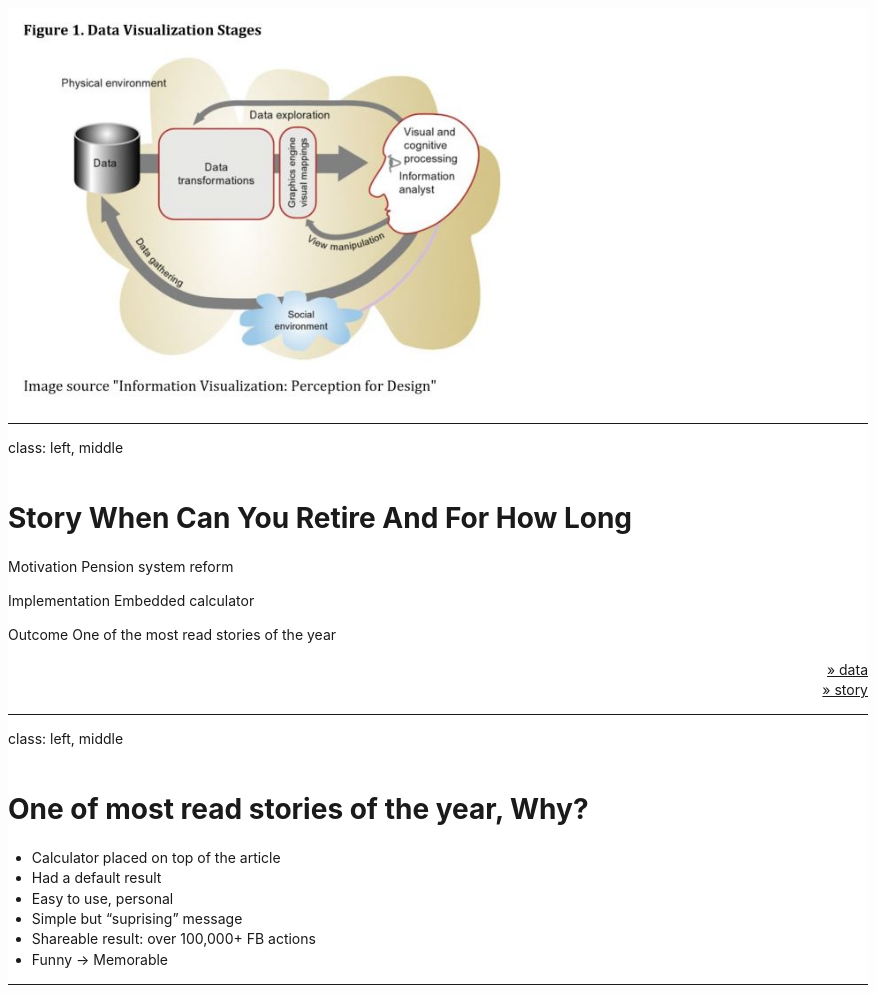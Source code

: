 <img src="img/datavisprocess.png" style="width: 500px" />

---
class: left, middle
# <span class="highlight">Story</span> When Can You Retire And For How Long

<p><span class="highlight">Motivation</span> Pension system reform</p>
<p><span class="highlight">Implementation</span> Embedded calculator</p>
<p><span class="highlight">Outcome</span> One of the most read stories of the year</p>

<div style="float: right"><a href="https://docs.google.com/spreadsheets/d/1Gj3uqUzWOUeDGamxc8Ig_Owu-EfZzzs-MaLSLESf0C4/edit#gid=1128173612" target="_blank">» data</a></div><br />
<div style="float: right"><a href="http://yle.fi/uutiset/3-9273402" target="_blank">» story</a></div><br />

---
class: left, middle
# One of most read stories of the year, <span class="highlight">Why?</span>

* Calculator <span class="highlight">placed on top</span> of the article
* Had a <span class="highlight">default result</span>
* Easy to use, personal
* Simple but <span class="highlight">&ldquo;suprising&rdquo;</span> message
* <span class="highlight">Shareable</span> result: over 100,000+ FB actions
* Funny &rarr; <span class="highlight">Memorable</span>

---